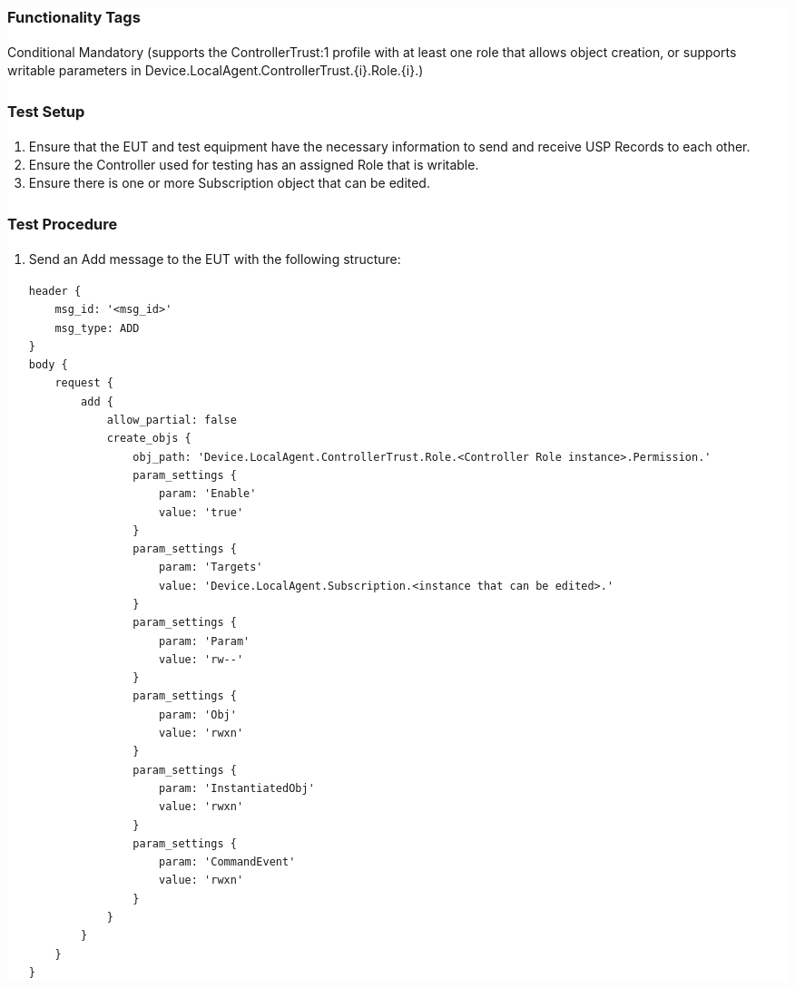 ### Functionality Tags

Conditional Mandatory (supports the ControllerTrust:1 profile with at least one role that allows object creation, or supports writable parameters in Device.LocalAgent.ControllerTrust.{i}.Role.{i}.)

### Test Setup

1. Ensure that the EUT and test equipment have the necessary information to send
   and receive USP Records to each other.
2. Ensure the Controller used for testing has an assigned Role that is writable.
3. Ensure there is one or more Subscription object that can be edited.

### Test Procedure

1. Send an Add message to the EUT with the following structure:

    ```{filter=pbv type=Msg}
    header {
        msg_id: '<msg_id>'
        msg_type: ADD
    }
    body {
        request {
            add {
                allow_partial: false
                create_objs {
                    obj_path: 'Device.LocalAgent.ControllerTrust.Role.<Controller Role instance>.Permission.'
                    param_settings {
                        param: 'Enable'
                        value: 'true'
                    }
                    param_settings {
                        param: 'Targets'
                        value: 'Device.LocalAgent.Subscription.<instance that can be edited>.'
                    }
                    param_settings {
                        param: 'Param'
                        value: 'rw--'
                    }
                    param_settings {
                        param: 'Obj'
                        value: 'rwxn'
                    }
                    param_settings {
                        param: 'InstantiatedObj'
                        value: 'rwxn'
                    }
                    param_settings {
                        param: 'CommandEvent'
                        value: 'rwxn'
                    }
                }
            }
        }
    }
    ```
